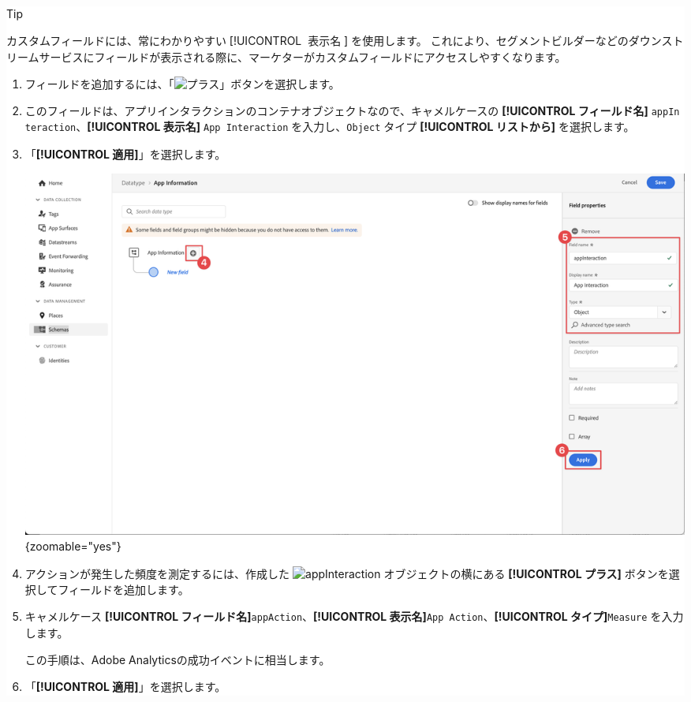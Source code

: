   >[!TIP]
   >
   > カスタムフィールドには、常にわかりやすい [!UICONTROL &#x200B; 表示名 &#x200B;] を使用します。 これにより、セグメントビルダーなどのダウンストリームサービスにフィールドが表示される際に、マーケターがカスタムフィールドにアクセスしやすくなります。


1. フィールドを追加するには、「![ プラス ](https://spectrum.adobe.com/static/icons/workflow_18/Smock_AddCircle_18_N.svg)」ボタンを選択します。


1. このフィールドは、アプリインタラクションのコンテナオブジェクトなので、キャメルケースの **[!UICONTROL フィールド名]** `appInteraction`、**[!UICONTROL 表示名]** `App Interaction` を入力し、`Object` タイプ **[!UICONTROL リストから]** を選択します。

1. 「**[!UICONTROL 適用]**」を選択します。

   ![ 新しいアプリアクションイベントの追加 ](assets/schema-datatype-app-action.png){zoomable="yes"}

1. アクションが発生した頻度を測定するには、作成した ![appInteraction](https://spectrum.adobe.com/static/icons/workflow_18/Smock_AddCircle_18_N.svg) オブジェクトの横にある **[!UICONTROL プラス]** ボタンを選択してフィールドを追加します。

1. キャメルケース **[!UICONTROL フィールド名]**`appAction`、**[!UICONTROL 表示名]**`App Action`、**[!UICONTROL タイプ]**`Measure` を入力します。

   この手順は、Adobe Analyticsの成功イベントに相当します。

1. 「**[!UICONTROL 適用]**」を選択します。
